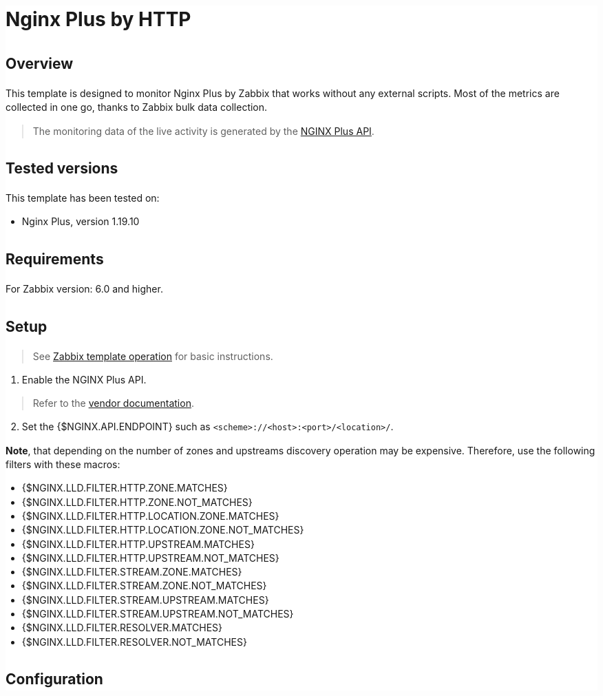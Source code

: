 
# Nginx Plus by HTTP

## Overview

This template is designed to monitor Nginx Plus by Zabbix that works without any external scripts.
 Most of the metrics are collected in one go, thanks to Zabbix bulk data collection.

 > The monitoring data of the live activity is generated by the [NGINX Plus API](http://nginx.org/en/docs/http/ngx_http_api_module.html).


## Tested versions

This template has been tested on:

- Nginx Plus, version 1.19.10

## Requirements

For Zabbix version: 6.0 and higher.

## Setup

> See [Zabbix template operation](https://www.zabbix.com/documentation/6.0/manual/config/templates_out_of_the_box/http) for basic instructions.

1. Enable the NGINX Plus API.
> Refer to the [vendor documentation](https://www.nginx.com/products/nginx/live-activity-monitoring/).
2. Set the {$NGINX.API.ENDPOINT} such as `<scheme>://<host>:<port>/<location>/`.

**Note**, that depending on the number of zones and upstreams discovery operation may be expensive. 
Therefore, use the following filters with these macros:

- {$NGINX.LLD.FILTER.HTTP.ZONE.MATCHES}
- {$NGINX.LLD.FILTER.HTTP.ZONE.NOT_MATCHES}
- {$NGINX.LLD.FILTER.HTTP.LOCATION.ZONE.MATCHES}
- {$NGINX.LLD.FILTER.HTTP.LOCATION.ZONE.NOT_MATCHES}
- {$NGINX.LLD.FILTER.HTTP.UPSTREAM.MATCHES}
- {$NGINX.LLD.FILTER.HTTP.UPSTREAM.NOT_MATCHES}
- {$NGINX.LLD.FILTER.STREAM.ZONE.MATCHES}
- {$NGINX.LLD.FILTER.STREAM.ZONE.NOT_MATCHES}
- {$NGINX.LLD.FILTER.STREAM.UPSTREAM.MATCHES}
- {$NGINX.LLD.FILTER.STREAM.UPSTREAM.NOT_MATCHES}
- {$NGINX.LLD.FILTER.RESOLVER.MATCHES}
- {$NGINX.LLD.FILTER.RESOLVER.NOT_MATCHES}



## Configuration

